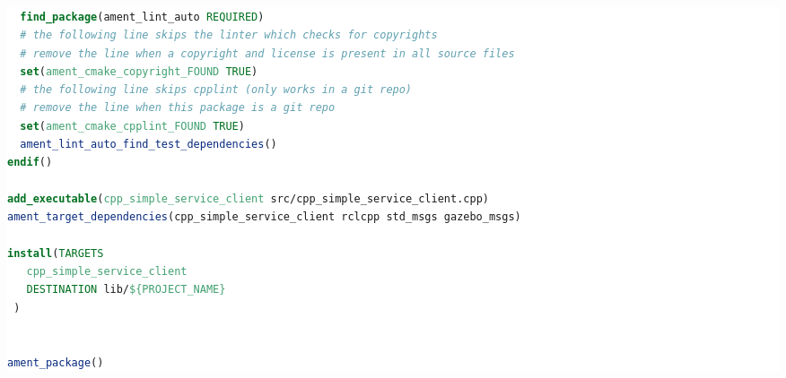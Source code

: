 ```Cmake
  find_package(ament_lint_auto REQUIRED)
  # the following line skips the linter which checks for copyrights
  # remove the line when a copyright and license is present in all source files
  set(ament_cmake_copyright_FOUND TRUE)
  # the following line skips cpplint (only works in a git repo)
  # remove the line when this package is a git repo
  set(ament_cmake_cpplint_FOUND TRUE)
  ament_lint_auto_find_test_dependencies()
endif()

add_executable(cpp_simple_service_client src/cpp_simple_service_client.cpp)
ament_target_dependencies(cpp_simple_service_client rclcpp std_msgs gazebo_msgs)

install(TARGETS
   cpp_simple_service_client
   DESTINATION lib/${PROJECT_NAME}
 )


ament_package()
```